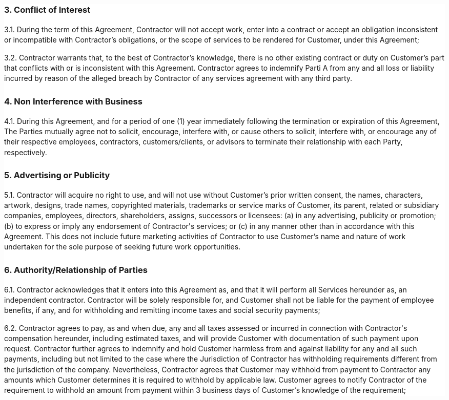 ### 3. Conflict of Interest

3.1. During the term of this Agreement, Contractor will not accept work, enter
into a contract or accept an obligation inconsistent or incompatible with
Contractor’s obligations, or the scope of services to be rendered for
Customer, under this Agreement; 

3.2. Contractor warrants that, to the best of Contractor’s knowledge, there is
no other existing contract or duty on Customer’s part that conflicts with or
is inconsistent with this Agreement. Contractor agrees to indemnify Parti A
from any and all loss or liability incurred by reason of the alleged breach by
Contractor of any services agreement with any third party.

### 4. Non Interference with Business

4.1. During this Agreement, and for a period of one (1) year immediately
following the termination or expiration of this Agreement, The Parties
mutually agree not to solicit, encourage, interfere with, or cause others to
solicit, interfere with, or encourage any of their respective employees,
contractors, customers/clients, or advisors to terminate their relationship
with each Party, respectively.

### 5. Advertising or Publicity

5.1. Contractor will acquire no right to use, and will not use without
Customer’s prior written consent, the names, characters, artwork, designs,
trade names, copyrighted materials, trademarks or service marks of Customer,
its parent, related or subsidiary companies, employees, directors,
shareholders, assigns, successors or licensees: (a) in any advertising,
publicity or promotion; (b) to express or imply any endorsement of
Contractor's services; or (c) in any manner other than in accordance with this
Agreement. This does not include future marketing activities of Contractor to
use Customer’s name and nature of work undertaken for the sole  purpose of
seeking future work opportunities.

### 6. Authority/Relationship of Parties

6.1. Contractor acknowledges that it enters into this Agreement as, and that
it will perform all Services hereunder as, an independent contractor.
Contractor will be solely responsible for, and Customer shall not be liable
for the payment of employee benefits, if any, and for withholding and
remitting income taxes and social security payments; 

6.2. Contractor agrees to pay, as and when due, any and all taxes assessed or
incurred in connection with Contractor's compensation hereunder, including
estimated taxes, and will provide Customer with documentation of such payment
upon request. Contractor further agrees to indemnify and hold Customer
harmless from and against liability for any and all such payments, including
but not limited to the case where the Jurisdiction of Contractor has
withholding requirements different from the jurisdiction of the company.
Nevertheless, Contractor agrees that Customer may withhold from payment to
Contractor any amounts which Customer determines it is required to withhold by
applicable law. Customer agrees to notify Contractor of the requirement to
withhold an amount from payment within 3 business days of Customer’s knowledge
of the requirement;
